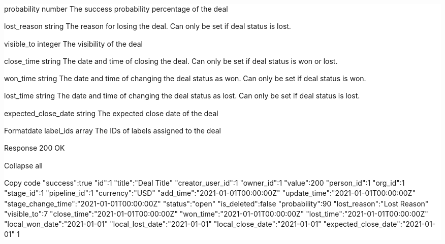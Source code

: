 probability
number
The success probability percentage of the deal

lost_reason
string
The reason for losing the deal. Can only be set if deal status is lost.

visible_to
integer
The visibility of the deal

close_time
string
The date and time of closing the deal. Can only be set if deal status is won or lost.

won_time
string
The date and time of changing the deal status as won. Can only be set if deal status is won.

lost_time
string
The date and time of changing the deal status as lost. Can only be set if deal status is lost.

expected_close_date
string
The expected close date of the deal

Formatdate
label_ids
array
The IDs of labels assigned to the deal

Response
200
OK


Collapse all

Copy code
"success":true
"id":1
"title":"Deal Title"
"creator_user_id":1
"owner_id":1
"value":200
"person_id":1
"org_id":1
"stage_id":1
"pipeline_id":1
"currency":"USD"
"add_time":"2021-01-01T00:00:00Z"
"update_time":"2021-01-01T00:00:00Z"
"stage_change_time":"2021-01-01T00:00:00Z"
"status":"open"
"is_deleted":false
"probability":90
"lost_reason":"Lost Reason"
"visible_to":7
"close_time":"2021-01-01T00:00:00Z"
"won_time":"2021-01-01T00:00:00Z"
"lost_time":"2021-01-01T00:00:00Z"
"local_won_date":"2021-01-01"
"local_lost_date":"2021-01-01"
"local_close_date":"2021-01-01"
"expected_close_date":"2021-01-01"
1